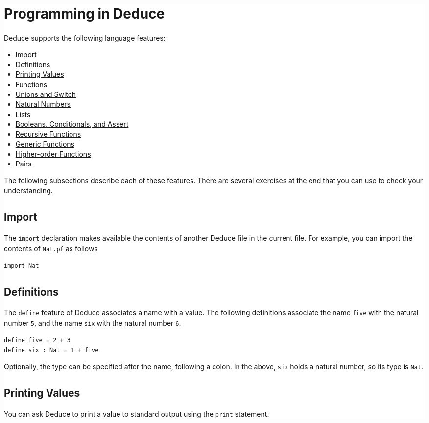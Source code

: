 # Programming in Deduce

Deduce supports the following language features:

* [Import](#import)
* [Definitions](#definitions)
* [Printing Values](#printing-values)
* [Functions](#function-statement)
* [Unions and Switch](#unions-and-switch)
* [Natural Numbers](#natural-numbers)
* [Lists](#lists)
* [Booleans, Conditionals, and Assert](#booleans-conditionals-and-assert)
* [Recursive Functions](#recursive-functions)
* [Generic Functions](#generic-functions)
* [Higher-order Functions](#higher-order-functions)
* [Pairs](#pairs)

The following subsections describe each of these features.
There are several [exercises](#exercises) at the end 
that you can use to check your understanding.

## Import

The `import` declaration makes available the contents of another
Deduce file in the current file. For example, you can import the
contents of `Nat.pf` as follows

```{.deduce^#ImportNat}
import Nat
```

## Definitions

The `define` feature of Deduce associates a name with a value.
The following definitions associate the name `five` with the
natural number `5`, and the name `six` with the natural
number `6`.

```{.deduce^#five_six}
define five = 2 + 3
define six : Nat = 1 + five
```

Optionally, the type can be specified after the name, following a
colon.  In the above, `six` holds a natural number, so its type is
`Nat`.

## Printing Values

You can ask Deduce to print a value to standard output using the
`print` statement.


